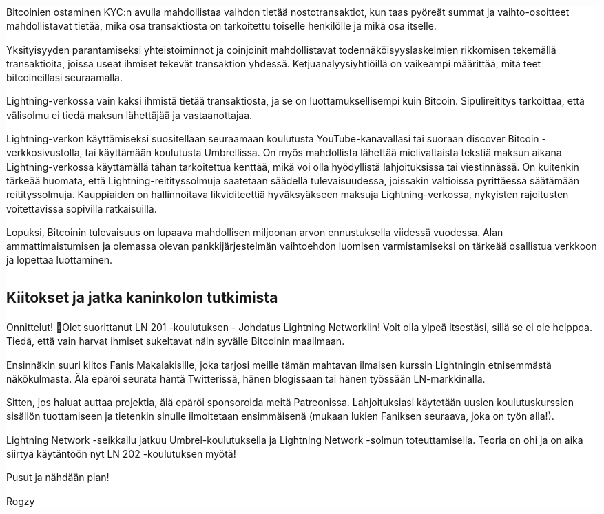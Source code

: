 Bitcoinien ostaminen KYC:n avulla mahdollistaa vaihdon tietää nostotransaktiot, kun taas pyöreät summat ja vaihto-osoitteet mahdollistavat tietää, mikä osa transaktiosta on tarkoitettu toiselle henkilölle ja mikä osa itselle.

Yksityisyyden parantamiseksi yhteistoiminnot ja coinjoinit mahdollistavat todennäköisyyslaskelmien rikkomisen tekemällä transaktioita, joissa useat ihmiset tekevät transaktion yhdessä. Ketjuanalyysiyhtiöillä on vaikeampi määrittää, mitä teet bitcoineillasi seuraamalla.

Lightning-verkossa vain kaksi ihmistä tietää transaktiosta, ja se on luottamuksellisempi kuin Bitcoin. Sipulireititys tarkoittaa, että välisolmu ei tiedä maksun lähettäjää ja vastaanottajaa.

Lightning-verkon käyttämiseksi suositellaan seuraamaan koulutusta YouTube-kanavallasi tai suoraan discover Bitcoin -verkkosivustolla, tai käyttämään koulutusta Umbrellissa. On myös mahdollista lähettää mielivaltaista tekstiä maksun aikana Lightning-verkossa käyttämällä tähän tarkoitettua kenttää, mikä voi olla hyödyllistä lahjoituksissa tai viestinnässä.
On kuitenkin tärkeää huomata, että Lightning-reitityssolmuja saatetaan säädellä tulevaisuudessa, joissakin valtioissa pyrittäessä säätämään reitityssolmuja. Kauppiaiden on hallinnoitava likviditeettiä hyväksyäkseen maksuja Lightning-verkossa, nykyisten rajoitusten voitettavissa sopivilla ratkaisuilla.

Lopuksi, Bitcoinin tulevaisuus on lupaava mahdollisen miljoonan arvon ennustuksella viidessä vuodessa. Alan ammattimaistumisen ja olemassa olevan pankkijärjestelmän vaihtoehdon luomisen varmistamiseksi on tärkeää osallistua verkkoon ja lopettaa luottaminen.

## Kiitokset ja jatka kaninkolon tutkimista
Onnittelut! 🎉Olet suorittanut LN 201 -koulutuksen - Johdatus Lightning Networkiin!
Voit olla ylpeä itsestäsi, sillä se ei ole helppoa. Tiedä, että vain harvat ihmiset sukeltavat näin syvälle Bitcoinin maailmaan.

Ensinnäkin suuri kiitos Fanis Makalakisille, joka tarjosi meille tämän mahtavan ilmaisen kurssin Lightningin etnisemmästä näkökulmasta. Älä epäröi seurata häntä Twitterissä, hänen blogissaan tai hänen työssään LN-markkinalla.

Sitten, jos haluat auttaa projektia, älä epäröi sponsoroida meitä Patreonissa. Lahjoituksiasi käytetään uusien koulutuskurssien sisällön tuottamiseen ja tietenkin sinulle ilmoitetaan ensimmäisenä (mukaan lukien Faniksen seuraava, joka on työn alla!).

Lightning Network -seikkailu jatkuu Umbrel-koulutuksella ja Lightning Network -solmun toteuttamisella. Teoria on ohi ja on aika siirtyä käytäntöön nyt LN 202 -koulutuksen myötä!

Pusut ja nähdään pian!

Rogzy